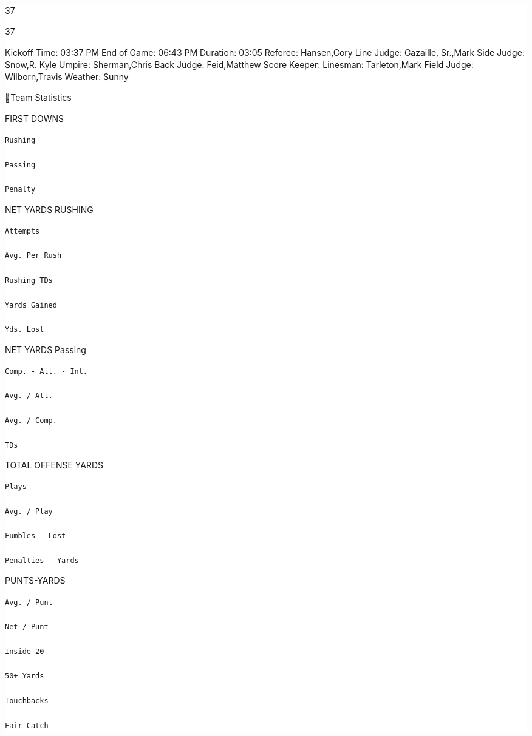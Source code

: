 37

37

Kickoff Time: 03:37 PM   End of Game: 06:43 PM   Duration: 03:05
Referee: Hansen,Cory   Line Judge: Gazaille, Sr.,Mark   Side Judge: Snow,R. Kyle   Umpire: Sherman,Chris
Back Judge: Feid,Matthew   Score Keeper:    Linesman: Tarleton,Mark   Field Judge: Wilborn,Travis
Weather: Sunny

Team Statistics

FIRST DOWNS

    Rushing

    Passing

    Penalty

NET YARDS RUSHING

    Attempts

    Avg. Per Rush

    Rushing TDs

    Yards Gained

    Yds. Lost

NET YARDS Passing

    Comp. - Att. - Int.

    Avg. / Att.

    Avg. / Comp.

    TDs

TOTAL OFFENSE YARDS

    Plays

    Avg. / Play

    Fumbles - Lost

    Penalties - Yards

PUNTS-YARDS

    Avg. / Punt

    Net / Punt

    Inside 20

    50+ Yards

    Touchbacks

    Fair Catch
